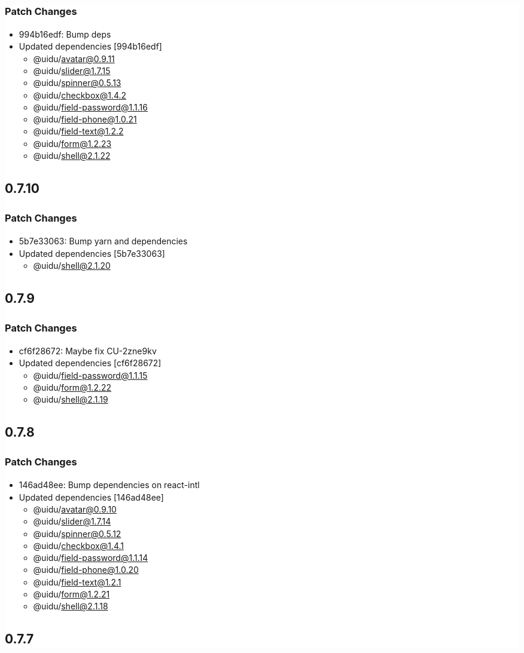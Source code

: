 ### Patch Changes

- 994b16edf: Bump deps
- Updated dependencies [994b16edf]
  - @uidu/avatar@0.9.11
  - @uidu/slider@1.7.15
  - @uidu/spinner@0.5.13
  - @uidu/checkbox@1.4.2
  - @uidu/field-password@1.1.16
  - @uidu/field-phone@1.0.21
  - @uidu/field-text@1.2.2
  - @uidu/form@1.2.23
  - @uidu/shell@2.1.22

## 0.7.10

### Patch Changes

- 5b7e33063: Bump yarn and dependencies
- Updated dependencies [5b7e33063]
  - @uidu/shell@2.1.20

## 0.7.9

### Patch Changes

- cf6f28672: Maybe fix CU-2zne9kv
- Updated dependencies [cf6f28672]
  - @uidu/field-password@1.1.15
  - @uidu/form@1.2.22
  - @uidu/shell@2.1.19

## 0.7.8

### Patch Changes

- 146ad48ee: Bump dependencies on react-intl
- Updated dependencies [146ad48ee]
  - @uidu/avatar@0.9.10
  - @uidu/slider@1.7.14
  - @uidu/spinner@0.5.12
  - @uidu/checkbox@1.4.1
  - @uidu/field-password@1.1.14
  - @uidu/field-phone@1.0.20
  - @uidu/field-text@1.2.1
  - @uidu/form@1.2.21
  - @uidu/shell@2.1.18

## 0.7.7
